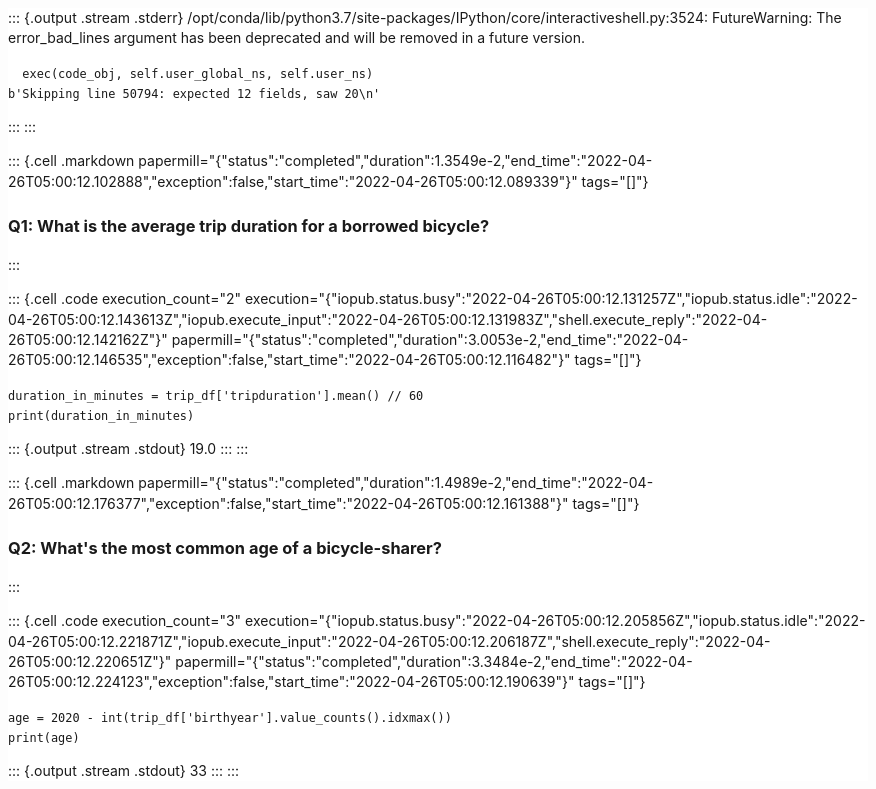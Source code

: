 ``` {.python}
```

::: {.output .stream .stderr}
    /opt/conda/lib/python3.7/site-packages/IPython/core/interactiveshell.py:3524: FutureWarning: The error_bad_lines argument has been deprecated and will be removed in a future version.


      exec(code_obj, self.user_global_ns, self.user_ns)
    b'Skipping line 50794: expected 12 fields, saw 20\n'
:::
:::

::: {.cell .markdown papermill="{\"status\":\"completed\",\"duration\":1.3549e-2,\"end_time\":\"2022-04-26T05:00:12.102888\",\"exception\":false,\"start_time\":\"2022-04-26T05:00:12.089339\"}" tags="[]"}
### Q1: What is the average trip duration for a borrowed bicycle?
:::

::: {.cell .code execution_count="2" execution="{\"iopub.status.busy\":\"2022-04-26T05:00:12.131257Z\",\"iopub.status.idle\":\"2022-04-26T05:00:12.143613Z\",\"iopub.execute_input\":\"2022-04-26T05:00:12.131983Z\",\"shell.execute_reply\":\"2022-04-26T05:00:12.142162Z\"}" papermill="{\"status\":\"completed\",\"duration\":3.0053e-2,\"end_time\":\"2022-04-26T05:00:12.146535\",\"exception\":false,\"start_time\":\"2022-04-26T05:00:12.116482\"}" tags="[]"}
``` {.python}
duration_in_minutes = trip_df['tripduration'].mean() // 60
print(duration_in_minutes)
```

::: {.output .stream .stdout}
    19.0
:::
:::

::: {.cell .markdown papermill="{\"status\":\"completed\",\"duration\":1.4989e-2,\"end_time\":\"2022-04-26T05:00:12.176377\",\"exception\":false,\"start_time\":\"2022-04-26T05:00:12.161388\"}" tags="[]"}
### Q2: What's the most common age of a bicycle-sharer?
:::

::: {.cell .code execution_count="3" execution="{\"iopub.status.busy\":\"2022-04-26T05:00:12.205856Z\",\"iopub.status.idle\":\"2022-04-26T05:00:12.221871Z\",\"iopub.execute_input\":\"2022-04-26T05:00:12.206187Z\",\"shell.execute_reply\":\"2022-04-26T05:00:12.220651Z\"}" papermill="{\"status\":\"completed\",\"duration\":3.3484e-2,\"end_time\":\"2022-04-26T05:00:12.224123\",\"exception\":false,\"start_time\":\"2022-04-26T05:00:12.190639\"}" tags="[]"}
``` {.python}
age = 2020 - int(trip_df['birthyear'].value_counts().idxmax())
print(age)
```

::: {.output .stream .stdout}
    33
:::
:::
